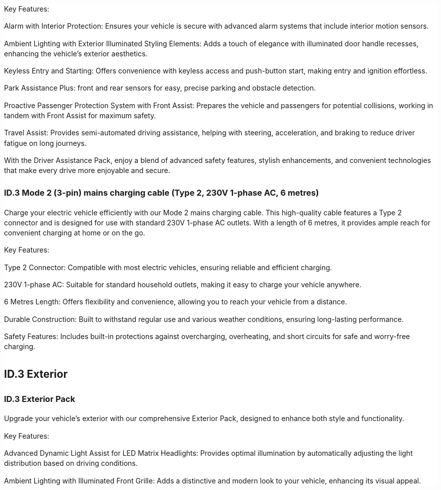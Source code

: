 Key Features:

Alarm with Interior Protection: Ensures your vehicle is secure with advanced alarm systems that include interior motion sensors.

Ambient Lighting with Exterior Illuminated Styling Elements: Adds a touch of elegance with illuminated door handle recesses, enhancing the vehicle’s exterior aesthetics.

Keyless Entry and Starting: Offers convenience with keyless access and push-button start, making entry and ignition effortless.

Park Assistance Plus: front and rear sensors for easy, precise parking and obstacle detection.

Proactive Passenger Protection System with Front Assist: Prepares the vehicle and passengers for potential collisions, working in tandem with Front Assist for maximum safety.

Travel Assist: Provides semi-automated driving assistance, helping with steering, acceleration, and braking to reduce driver fatigue on long journeys.

With the Driver Assistance Pack, enjoy a blend of advanced safety features, stylish enhancements, and convenient technologies that make every drive more enjoyable and secure.

### ID.3 Mode 2 (3-pin) mains charging cable (Type 2, 230V 1-phase AC, 6 metres)

Charge your electric vehicle efficiently with our Mode 2 mains charging cable. This high-quality cable features a Type 2 connector and is designed for use with standard 230V 1-phase AC outlets. With a length of 6 metres, it provides ample reach for convenient charging at home or on the go.

Key Features:

Type 2 Connector: Compatible with most electric vehicles, ensuring reliable and efficient charging.

230V 1-phase AC: Suitable for standard household outlets, making it easy to charge your vehicle anywhere.

6 Metres Length: Offers flexibility and convenience, allowing you to reach your vehicle from a distance.

Durable Construction: Built to withstand regular use and various weather conditions, ensuring long-lasting performance.

Safety Features: Includes built-in protections against overcharging, overheating, and short circuits for safe and worry-free charging.

## ID.3 Exterior

### ID.3 Exterior Pack

Upgrade your vehicle’s exterior with our comprehensive Exterior Pack, designed to enhance both style and functionality.

Key Features:

Advanced Dynamic Light Assist for LED Matrix Headlights: Provides optimal illumination by automatically adjusting the light distribution based on driving conditions.

Ambient Lighting with Illuminated Front Grille: Adds a distinctive and modern look to your vehicle, enhancing its visual appeal.
